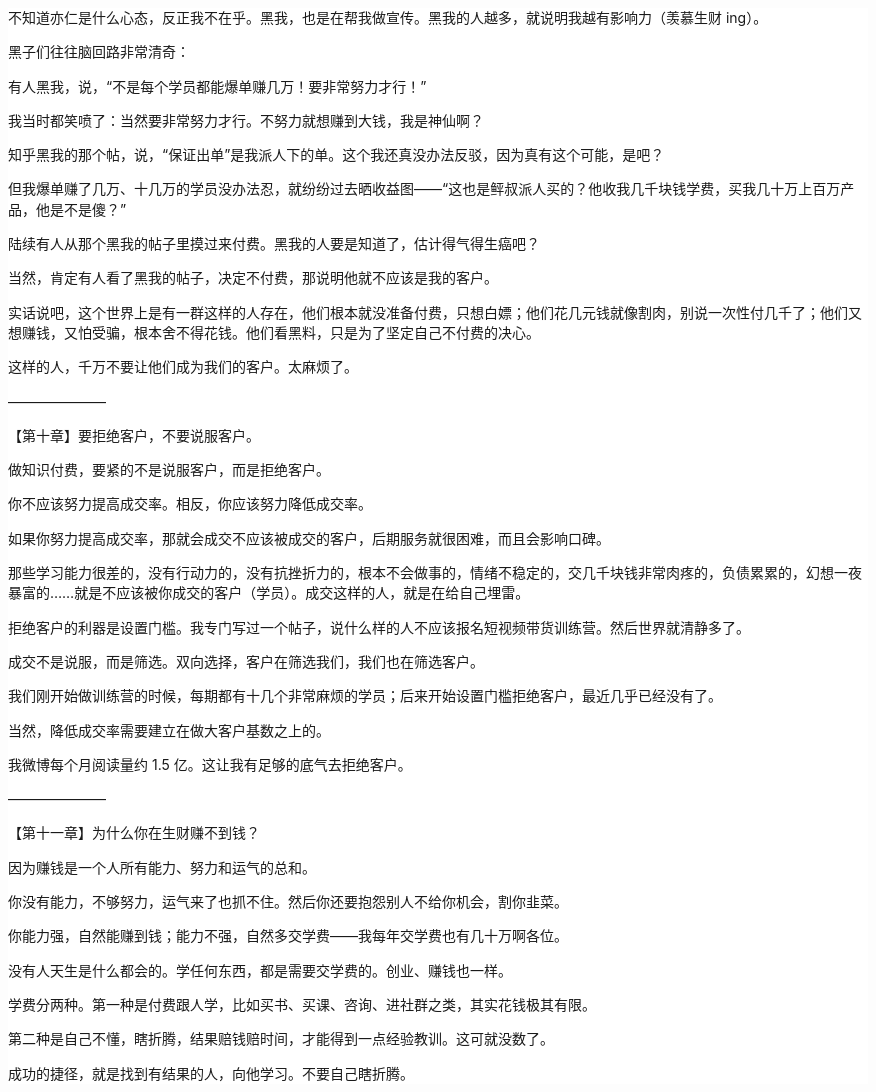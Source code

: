不知道亦仁是什么心态，反正我不在乎。黑我，也是在帮我做宣传。黑我的人越多，就说明我越有影响力（羡慕生财 ing）。

黑子们往往脑回路非常清奇：

 

 

有人黑我，说，“不是每个学员都能爆单赚几万！要非常努力才行！”

我当时都笑喷了：当然要非常努力才行。不努力就想赚到大钱，我是神仙啊？

知乎黑我的那个帖，说，“保证出单”是我派人下的单。这个我还真没办法反驳，因为真有这个可能，是吧？

但我爆单赚了几万、十几万的学员没办法忍，就纷纷过去晒收益图——“这也是鲆叔派人买的？他收我几千块钱学费，买我几十万上百万产品，他是不是傻？”

陆续有人从那个黑我的帖子里摸过来付费。黑我的人要是知道了，估计得气得生癌吧？

当然，肯定有人看了黑我的帖子，决定不付费，那说明他就不应该是我的客户。

实话说吧，这个世界上是有一群这样的人存在，他们根本就没准备付费，只想白嫖；他们花几元钱就像割肉，别说一次性付几千了；他们又想赚钱，又怕受骗，根本舍不得花钱。他们看黑料，只是为了坚定自己不付费的决心。

这样的人，千万不要让他们成为我们的客户。太麻烦了。

———————

【第十章】要拒绝客户，不要说服客户。

做知识付费，要紧的不是说服客户，而是拒绝客户。

你不应该努力提高成交率。相反，你应该努力降低成交率。

如果你努力提高成交率，那就会成交不应该被成交的客户，后期服务就很困难，而且会影响口碑。

那些学习能力很差的，没有行动力的，没有抗挫折力的，根本不会做事的，情绪不稳定的，交几千块钱非常肉疼的，负债累累的，幻想一夜暴富的……就是不应该被你成交的客户（学员）。成交这样的人，就是在给自己埋雷。

拒绝客户的利器是设置门槛。我专门写过一个帖子，说什么样的人不应该报名短视频带货训练营。然后世界就清静多了。

成交不是说服，而是筛选。双向选择，客户在筛选我们，我们也在筛选客户。

我们刚开始做训练营的时候，每期都有十几个非常麻烦的学员；后来开始设置门槛拒绝客户，最近几乎已经没有了。

当然，降低成交率需要建立在做大客户基数之上的。

我微博每个月阅读量约 1.5 亿。这让我有足够的底气去拒绝客户。

———————

 

 

【第十一章】为什么你在生财赚不到钱？

因为赚钱是一个人所有能力、努力和运气的总和。

你没有能力，不够努力，运气来了也抓不住。然后你还要抱怨别人不给你机会，割你韭菜。

你能力强，自然能赚到钱；能力不强，自然多交学费——我每年交学费也有几十万啊各位。

没有人天生是什么都会的。学任何东西，都是需要交学费的。创业、赚钱也一样。

学费分两种。第一种是付费跟人学，比如买书、买课、咨询、进社群之类，其实花钱极其有限。

第二种是自己不懂，瞎折腾，结果赔钱赔时间，才能得到一点经验教训。这可就没数了。

成功的捷径，就是找到有结果的人，向他学习。不要自己瞎折腾。
